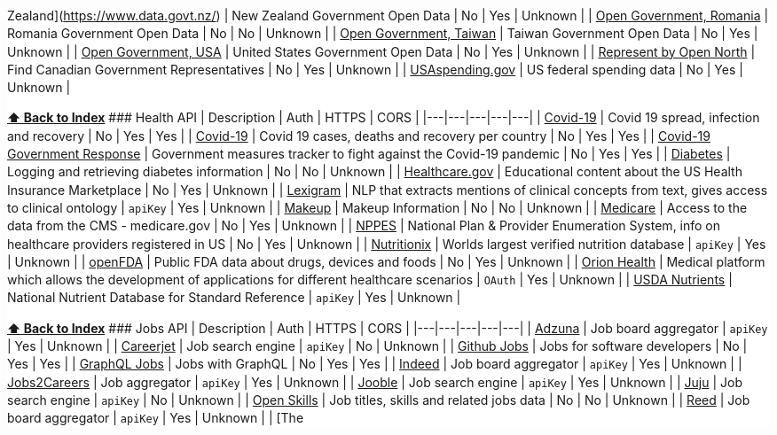Zealand](https://www.data.govt.nz/) \| New Zealand Government Open Data
\| No \| Yes \| Unknown \| \| [Open Government,
Romania](http://data.gov.ro/) \| Romania Government Open Data \| No \|
No \| Unknown \| \| [Open Government, Taiwan](https://data.gov.tw/) \|
Taiwan Government Open Data \| No \| Yes \| Unknown \| \| [Open
Government, USA](https://www.data.gov/) \| United States Government Open
Data \| No \| Yes \| Unknown \| \| [Represent by Open
North](https://represent.opennorth.ca/) \| Find Canadian Government
Representatives \| No \| Yes \| Unknown \| \|
[USAspending.gov](https://api.usaspending.gov/) \| US federal spending
data \| No \| Yes \| Unknown \|

**[⬆ Back to Index](#index)** \#\#\# Health API \| Description \| Auth
\| HTTPS \| CORS \| \|---\|---\|---\|---\|---\| \|
[Covid-19](https://covid19api.com/) \| Covid 19 spread, infection and
recovery \| No \| Yes \| Yes \| \|
[Covid-19](https://github.com/M-Media-Group/Covid-19-API) \| Covid 19
cases, deaths and recovery per country \| No \| Yes \| Yes \| \|
[Covid-19 Government Response](https://covidtracker.bsg.ox.ac.uk) \|
Government measures tracker to fight against the Covid-19 pandemic \| No
\| Yes \| Yes \| \| [Diabetes](http://predictbgl.com/api/) \| Logging
and retrieving diabetes information \| No \| No \| Unknown \| \|
[Healthcare.gov](https://www.healthcare.gov/developers/) \| Educational
content about the US Health Insurance Marketplace \| No \| Yes \|
Unknown \| \| [Lexigram](https://docs.lexigram.io/v1/welcome) \| NLP
that extracts mentions of clinical concepts from text, gives access to
clinical ontology \| `apiKey` \| Yes \| Unknown \| \|
[Makeup](http://makeup-api.herokuapp.com/) \| Makeup Information \| No
\| No \| Unknown \| \| [Medicare](https://data.medicare.gov/developers)
\| Access to the data from the CMS - medicare.gov \| No \| Yes \|
Unknown \| \| [NPPES](https://npiregistry.cms.hhs.gov/registry/help-api)
\| National Plan & Provider Enumeration System, info on healthcare
providers registered in US \| No \| Yes \| Unknown \| \|
[Nutritionix](https://developer.nutritionix.com/) \| Worlds largest
verified nutrition database \| `apiKey` \| Yes \| Unknown \| \|
[openFDA](https://open.fda.gov) \| Public FDA data about drugs, devices
and foods \| No \| Yes \| Unknown \| \| [Orion
Health](https://developer.orionhealth.io/) \| Medical platform which
allows the development of applications for different healthcare
scenarios \| `OAuth` \| Yes \| Unknown \| \| [USDA
Nutrients](https://fdc.nal.usda.gov/) \| National Nutrient Database for
Standard Reference \| `apiKey` \| Yes \| Unknown \|

**[⬆ Back to Index](#index)** \#\#\# Jobs API \| Description \| Auth \|
HTTPS \| CORS \| \|---\|---\|---\|---\|---\| \|
[Adzuna](https://developer.adzuna.com/overview) \| Job board aggregator
\| `apiKey` \| Yes \| Unknown \| \|
[Careerjet](https://www.careerjet.com/partners/api/) \| Job search
engine \| `apiKey` \| No \| Unknown \| \| [Github
Jobs](https://jobs.github.com/api) \| Jobs for software developers \| No
\| Yes \| Yes \| \| [GraphQL Jobs](https://graphql.jobs/docs/api/) \|
Jobs with GraphQL \| No \| Yes \| Yes \| \|
[Indeed](https://www.indeed.com/publisher) \| Job board aggregator \|
`apiKey` \| Yes \| Unknown \| \|
[Jobs2Careers](http://api.jobs2careers.com/api/spec.pdf) \| Job
aggregator \| `apiKey` \| Yes \| Unknown \| \|
[Jooble](https://us.jooble.org/api/about) \| Job search engine \|
`apiKey` \| Yes \| Unknown \| \|
[Juju](http://www.juju.com/publisher/spec/) \| Job search engine \|
`apiKey` \| No \| Unknown \| \| [Open
Skills](https://github.com/workforce-data-initiative/skills-api/wiki/API-Overview)
\| Job titles, skills and related jobs data \| No \| No \| Unknown \| \|
[Reed](https://www.reed.co.uk/developers) \| Job board aggregator \|
`apiKey` \| Yes \| Unknown \| \| [The